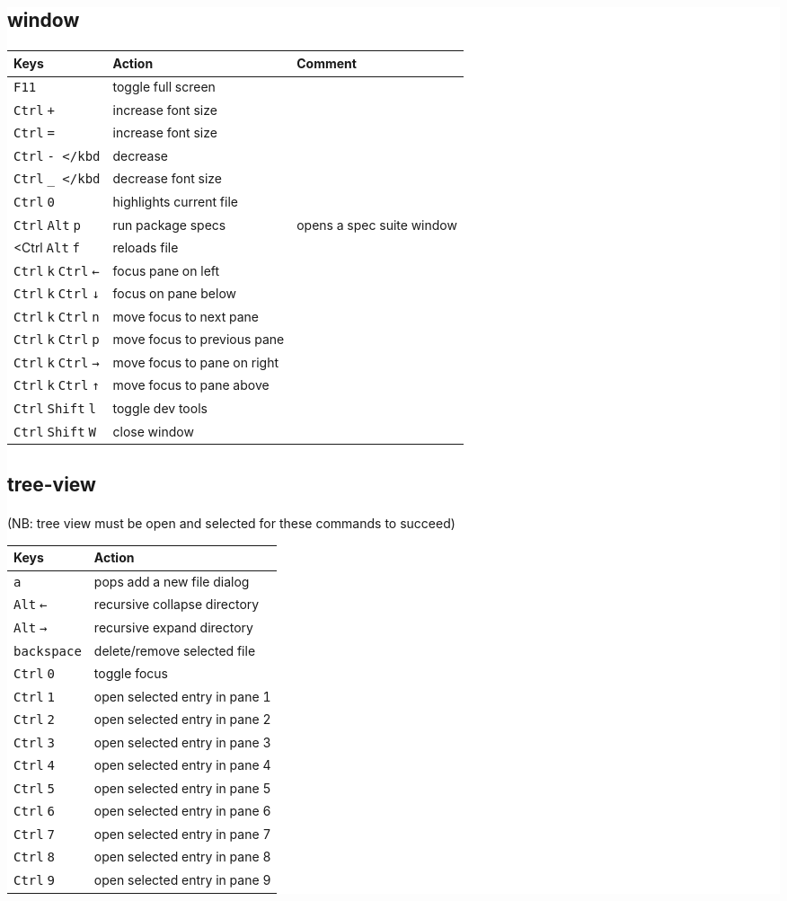 
window
------

| Keys                                                             | Action                      | Comment                   |
|:-----------------------------------------------------------------|:----------------------------|:--------------------------|
| <kbd>F11</kbd>                                                   | toggle full screen          |                           |
| <kbd>Ctrl</kbd> <kbd> + </kbd>                                   | increase font size          |                           |
| <kbd>Ctrl</kbd> <kbd> = </kbd>                                   | increase font size          |                           |
| <kbd>Ctrl</kbd> <kbd> - </kbd                                    | decrease                    |                           |
| <kbd>Ctrl</kbd> <kbd> _ </kbd                                    | decrease font size          |                           |
| <kbd>Ctrl</kbd> <kbd>0</kbd>                                     | highlights current file     |                           |
| <kbd>Ctrl</kbd> <kbd>Alt</kbd> <kbd>p</kbd>                      | run package specs           | opens a spec suite window |
| <Ctrl</kbd> <kbd>Alt</kbd> <kbd>f</kbd>                          | reloads file                |                           |
| <kbd>Ctrl</kbd> <kbd>k</kbd> <kbd>Ctrl</kbd> <kbd>&#8592; </kbd> | focus pane on left          |                           |
| <kbd>Ctrl</kbd> <kbd>k</kbd> <kbd>Ctrl</kbd> <kbd>&#8595; </kbd> | focus on pane below         |                           |
| <kbd>Ctrl</kbd> <kbd>k</kbd> <kbd>Ctrl</kbd> <kbd>n</kbd>        | move focus to next pane     |                           |
| <kbd>Ctrl</kbd> <kbd>k</kbd> <kbd>Ctrl</kbd> <kbd>p</kbd>        | move focus to previous pane |                           |
| <kbd>Ctrl</kbd> <kbd>k</kbd> <kbd>Ctrl</kbd> <kbd>&#8594;</kbd>  | move focus to pane on right |                           |
| <kbd>Ctrl</kbd> <kbd>k</kbd> <kbd>Ctrl</kbd> <kbd>&#8593;</kbd>  | move focus to pane above    |                           |
| <kbd>Ctrl</kbd> <kbd>Shift</kbd> <kbd>l</kbd>                    | toggle dev tools            |                           |
| <kbd>Ctrl</kbd> <kbd>Shift</kbd> <kbd>W</kbd>                    | close window                |                           |

tree-view
---------

(NB: tree view must be open and selected for these commands to succeed)

| Keys                                                      | Action                                     |
|:----------------------------------------------------------|:-------------------------------------------|
| <kbd>a</kbd>                                              | pops add a new file dialog                 |
| <kbd>Alt</kbd> <kbd>&#8592; </kbd>                        | recursive collapse directory               |
| <kbd>Alt</kbd> <kbd>&#8594; </kbd>                        | recursive expand directory                 |
| <kbd>backspace</kbd>                                      | delete/remove selected file                |
| <kbd>Ctrl</kbd> <kbd>0</kbd>                              | toggle focus                               |
| <kbd>Ctrl</kbd> <kbd>1</kbd>                              | open selected entry in pane 1              |
| <kbd>Ctrl</kbd> <kbd>2</kbd>                              | open selected entry in pane 2              |
| <kbd>Ctrl</kbd> <kbd>3</kbd>                              | open selected entry in pane 3              |
| <kbd>Ctrl</kbd> <kbd>4</kbd>                              | open selected entry in pane 4              |
| <kbd>Ctrl</kbd> <kbd>5</kbd>                              | open selected entry in pane 5              |
| <kbd>Ctrl</kbd> <kbd>6</kbd>                              | open selected entry in pane 6              |
| <kbd>Ctrl</kbd> <kbd>7</kbd>                              | open selected entry in pane 7              |
| <kbd>Ctrl</kbd> <kbd>8</kbd>                              | open selected entry in pane 8              |
| <kbd>Ctrl</kbd> <kbd>9</kbd>                              | open selected entry in pane 9              |